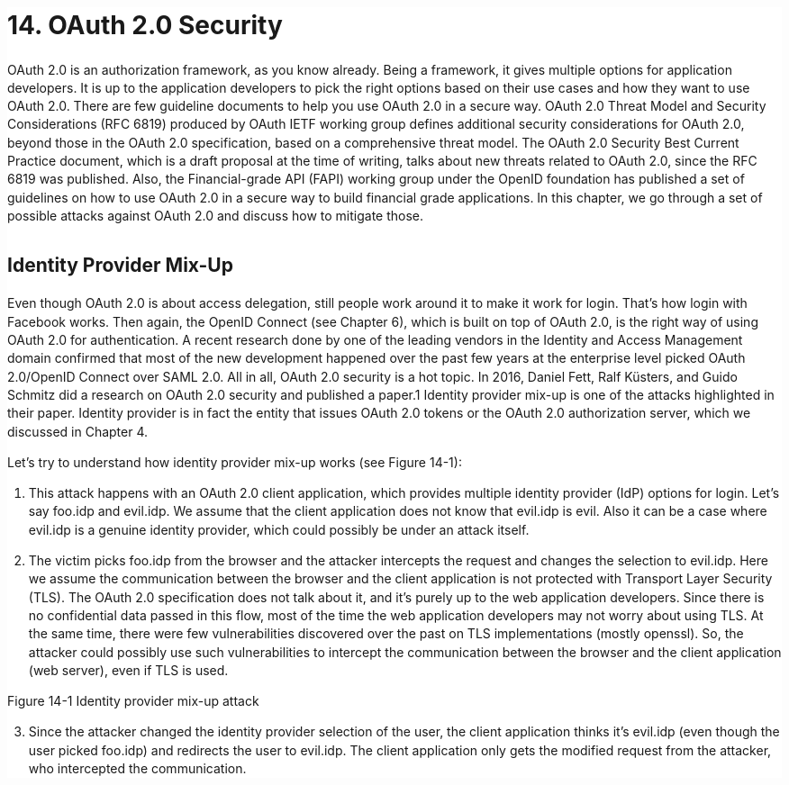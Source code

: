 
# 14. OAuth 2.0 Security

OAuth 2.0 is an authorization framework, as you know already. Being a framework, it gives multiple options for application developers. It is up to the application developers to pick the right options based on their use cases and how they want to use OAuth 2.0. There are few guideline documents to help you use OAuth 2.0 in a secure way. OAuth 2.0 Threat Model and Security Considerations (RFC 6819) produced by OAuth IETF working group defines additional security considerations for OAuth 2.0, beyond those in the OAuth 2.0 specification, based on a comprehensive threat model. The OAuth 2.0 Security Best Current Practice document, which is a draft proposal at the time of writing, talks about new threats related to OAuth 2.0, since the RFC 6819 was published. Also, the Financial-grade API (FAPI) working group under the OpenID foundation has published a set of guidelines on how to use OAuth 2.0 in a secure way to build financial grade applications. In this chapter, we go through a set of possible attacks against OAuth 2.0 and discuss how to mitigate those.

## Identity Provider Mix-Up

Even though OAuth 2.0 is about access delegation, still people work around it to make it work for login. That’s how login with Facebook works. Then again, the OpenID Connect (see Chapter 6), which is built on top of OAuth 2.0, is the right way of using OAuth 2.0 for authentication. A recent research done by one of the leading vendors in the Identity and Access Management domain confirmed that most of the new development happened over the past few years at the enterprise level picked OAuth 2.0/OpenID Connect over SAML 2.0. All in all, OAuth 2.0 security is a hot topic. In 2016, Daniel Fett, Ralf Küsters, and Guido Schmitz did a research on OAuth 2.0 security and published a paper.1 Identity provider mix-up is one of the attacks highlighted in their paper. Identity provider is in fact the entity that issues OAuth 2.0 tokens or the OAuth 2.0 authorization server, which we discussed in Chapter 4.

Let’s try to understand how identity provider mix-up works (see Figure 14-1):

1. This attack happens with an OAuth 2.0 client application, which provides multiple identity provider (IdP) options for login. Let’s say foo.idp and evil.idp. We assume that the client application does not know that evil.idp is evil. Also it can be a case where evil.idp is a genuine identity provider, which could possibly be under an attack itself.


2. The victim picks foo.idp from the browser and the attacker intercepts the request and changes the selection to evil.idp. Here we assume the communication between the browser and the client application is not protected with Transport Layer Security (TLS). The OAuth 2.0 specification does not talk about it, and it’s purely up to the web application developers. Since there is no confidential data passed in this flow, most of the time the web application developers may not worry about using TLS. At the same time, there were few vulnerabilities discovered over the past on TLS implementations (mostly openssl). So, the attacker could possibly use such vulnerabilities to intercept the communication between the browser and the client application (web server), even if TLS is used.

 
Figure 14-1 Identity provider mix-up attack

3. Since the attacker changed the identity provider selection of the user, the client application thinks it’s evil.idp (even though the user picked foo.idp) and redirects the user to evil.idp. The client application only gets the modified request from the attacker, who intercepted the communication.

